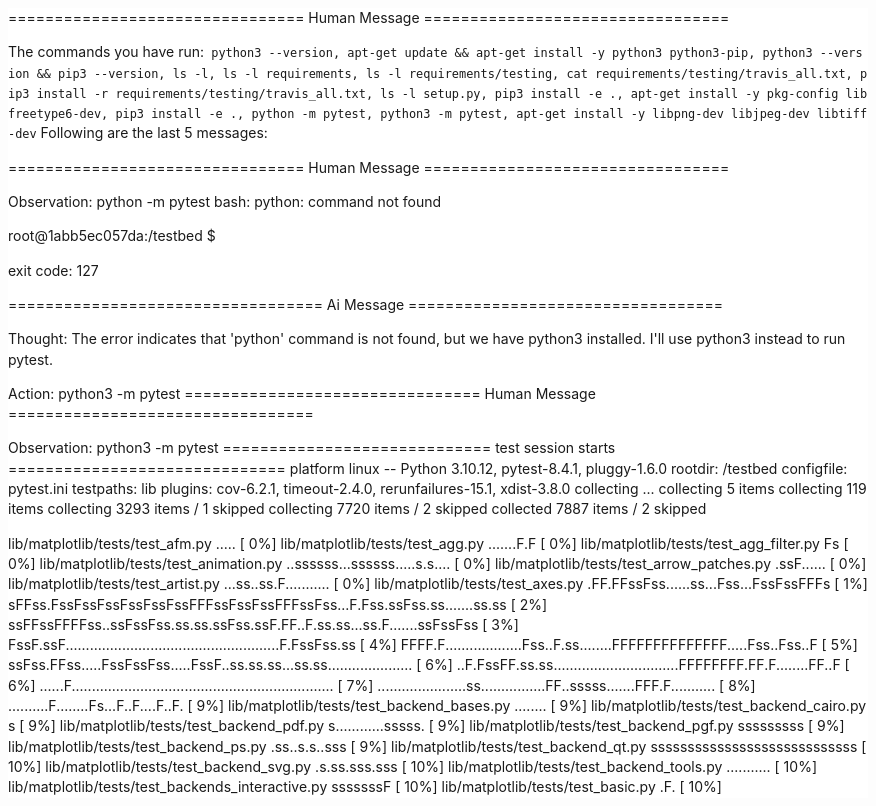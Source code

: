 ================================ Human Message =================================


The commands you have run:```
python3 --version, apt-get update && apt-get install -y python3 python3-pip, python3 --version && pip3 --version, ls -l, ls -l requirements, ls -l requirements/testing, cat requirements/testing/travis_all.txt, pip3 install -r requirements/testing/travis_all.txt, ls -l setup.py, pip3 install -e ., apt-get install -y pkg-config libfreetype6-dev, pip3 install -e ., python -m pytest, python3 -m pytest, apt-get install -y libpng-dev libjpeg-dev libtiff-dev```
Following are the last 5 messages:

================================ Human Message =================================

Observation:
python -m pytest
bash: python: command not found


root@1abb5ec057da:/testbed $

exit code: 127

================================== Ai Message ==================================

Thought: The error indicates that 'python' command is not found, but we have python3 installed. I'll use python3 instead to run pytest.

Action: <command>python3 -m pytest</command>
================================ Human Message =================================

Observation:
python3 -m pytest
============================= test session starts ==============================
platform linux -- Python 3.10.12, pytest-8.4.1, pluggy-1.6.0
rootdir: /testbed
configfile: pytest.ini
testpaths: lib
plugins: cov-6.2.1, timeout-2.4.0, rerunfailures-15.1, xdist-3.8.0
collecting ... collecting 5 items                                                             collecting 119 items                                                           collecting 3293 items / 1 skipped                                              collecting 7720 items / 2 skipped                                              collected 7887 items / 2 skipped                                               

lib/matplotlib/tests/test_afm.py .....                                   [  0%]
lib/matplotlib/tests/test_agg.py .......F.F                              [  0%]
lib/matplotlib/tests/test_agg_filter.py Fs                               [  0%]
lib/matplotlib/tests/test_animation.py ..ssssss...ssssss.....s.s....     [  0%]
lib/matplotlib/tests/test_arrow_patches.py .ssF......                    [  0%]
lib/matplotlib/tests/test_artist.py ...ss..ss.F...........               [  0%]
lib/matplotlib/tests/test_axes.py .FF.FFssFss......ss...Fss...FssFssFFFs [  1%]
sFFss.FssFssFssFssFssFssFFFssFssFssFFFssFss...F.Fss.ssFss.ss.......ss.ss [  2%]
ssFFssFFFFss..ssFssFss.ss.ss.ssFss.ssF.FF..F.ss.ss...ss.F.......ssFssFss [  3%]
FssF.ssF.....................................................F.FssFss.ss [  4%]
FFFF.F...................Fss..F.ss........FFFFFFFFFFFFFF.....Fss..Fss..F [  5%]
ssFss.FFss.....FssFssFss.....FssF..ss.ss.ss...ss.ss..................... [  6%]
..F.FssFF.ss.ss...............................FFFFFFFF.FF.F........FF..F [  6%]
......F................................................................. [  7%]
......................ss................FF..sssss.......FFF.F........... [  8%]
..........F........Fs...F..F....F..F.                                    [  9%]
lib/matplotlib/tests/test_backend_bases.py ........                      [  9%]
lib/matplotlib/tests/test_backend_cairo.py s                             [  9%]
lib/matplotlib/tests/test_backend_pdf.py s............sssss.             [  9%]
lib/matplotlib/tests/test_backend_pgf.py sssssssss                       [  9%]
lib/matplotlib/tests/test_backend_ps.py .ss..s.s..sss                    [  9%]
lib/matplotlib/tests/test_backend_qt.py ssssssssssssssssssssssssssss     [ 10%]
lib/matplotlib/tests/test_backend_svg.py .s.ss.sss.sss                   [ 10%]
lib/matplotlib/tests/test_backend_tools.py ...........                   [ 10%]
lib/matplotlib/tests/test_backends_interactive.py sssssssF               [ 10%]
lib/matplotlib/tests/test_basic.py .F.                                   [ 10%]